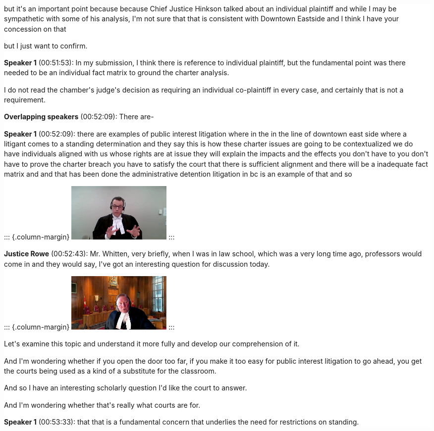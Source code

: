 but it's an important point because because Chief Justice Hinkson talked about an individual plaintiff and while I may be sympathetic with some of his analysis, I'm not sure that that is consistent with Downtown Eastside and I think I have your concession on that

but I just want to confirm.

**Speaker 1** (00:51:53): In my submission, I think there is reference to individual plaintiff, but the fundamental point was there needed to be an individual fact matrix to ground the charter analysis.

I do not read the chamber's judge's decision as requiring an individual co-plaintiff in every case, and certainly that is not a requirement.

**Overlapping speakers** (00:52:09): There are-

**Speaker 1** (00:52:09): there are examples of public interest litigation where in the in the line of downtown east side where a litigant comes to a standing determination and they say this is how these charter issues are going to be contextualized we do have individuals aligned with us whose rights are at issue they will explain the impacts and the effects you don't have to you don't have to prove the charter breach you have to satisfy the court that there is sufficient alignment and there will be a inadequate fact matrix and and that has been done the administrative detention litigation in bc is an example of that and so

::: {.column-margin}
![](3146.png)
:::

**Justice Rowe** (00:52:43): Mr. Whitten, very briefly, when I was in law school, which was a very long time ago, professors would come in and they would say, I've got an interesting question for discussion today.

::: {.column-margin}
![](3187.png)
:::

Let's examine this topic and understand it more fully and develop our comprehension of it.

And I'm wondering whether if you open the door too far, if you make it too easy for public interest litigation to go ahead, you get the courts being used as a kind of a substitute for the classroom.

And so I have an interesting scholarly question I'd like the court to answer.

And I'm wondering whether that's really what courts are for.

**Speaker 1** (00:53:33): that that is a fundamental concern that underlies the need for restrictions on standing.
